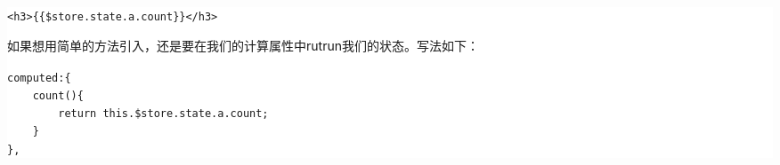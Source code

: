 
```
<h3>{{$store.state.a.count}}</h3>
```

如果想用简单的方法引入，还是要在我们的计算属性中rutrun我们的状态。写法如下：


```
computed:{
    count(){
        return this.$store.state.a.count;
    }
},
```
